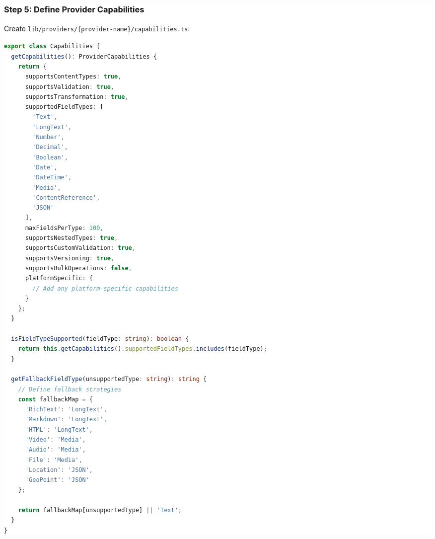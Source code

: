 ### Step 5: Define Provider Capabilities

Create `lib/providers/{provider-name}/capabilities.ts`:

```typescript
export class Capabilities {
  getCapabilities(): ProviderCapabilities {
    return {
      supportsContentTypes: true,
      supportsValidation: true,
      supportsTransformation: true,
      supportedFieldTypes: [
        'Text',
        'LongText',
        'Number',
        'Decimal',
        'Boolean',
        'Date',
        'DateTime',
        'Media',
        'ContentReference',
        'JSON'
      ],
      maxFieldsPerType: 100,
      supportsNestedTypes: true,
      supportsCustomValidation: true,
      supportsVersioning: true,
      supportsBulkOperations: false,
      platformSpecific: {
        // Add any platform-specific capabilities
      }
    };
  }

  isFieldTypeSupported(fieldType: string): boolean {
    return this.getCapabilities().supportedFieldTypes.includes(fieldType);
  }

  getFallbackFieldType(unsupportedType: string): string {
    // Define fallback strategies
    const fallbackMap = {
      'RichText': 'LongText',
      'Markdown': 'LongText',
      'HTML': 'LongText',
      'Video': 'Media',
      'Audio': 'Media',
      'File': 'Media',
      'Location': 'JSON',
      'GeoPoint': 'JSON'
    };

    return fallbackMap[unsupportedType] || 'Text';
  }
}
```
